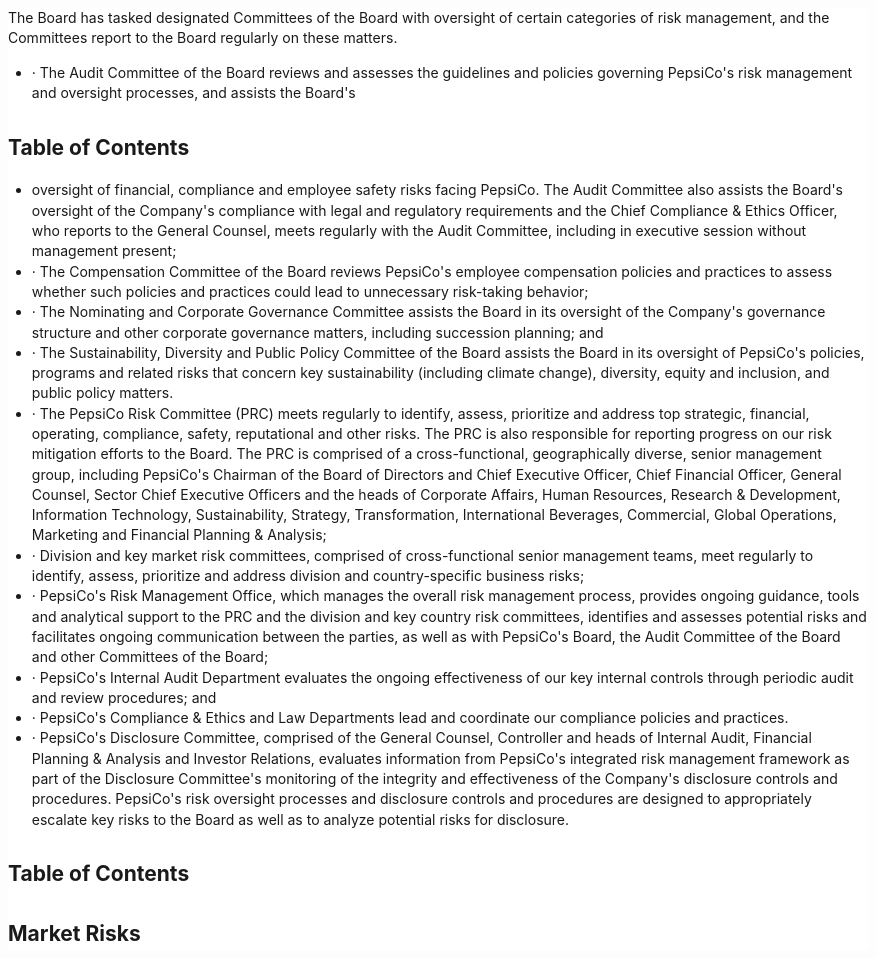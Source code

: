 The Board has tasked designated Committees of the Board with oversight of certain categories of risk management, and the Committees report to the Board regularly on these matters.

- · The Audit Committee of the Board reviews and assesses the guidelines and policies governing PepsiCo's risk management and oversight processes, and assists the Board's

## Table of Contents

- oversight of financial, compliance and employee safety risks facing PepsiCo. The Audit Committee also assists the Board's oversight of the Company's compliance with legal and regulatory requirements and the Chief Compliance & Ethics Officer, who reports to the General Counsel, meets regularly with the Audit Committee, including in executive session without management present;
- · The Compensation Committee of the Board reviews PepsiCo's employee compensation policies and practices to assess whether such policies and practices could lead to unnecessary risk-taking behavior;
- · The Nominating and Corporate Governance Committee assists the Board in its oversight of the Company's governance structure and other corporate governance matters, including succession planning; and
- · The Sustainability, Diversity and Public Policy Committee of the Board assists the Board in its oversight of PepsiCo's policies, programs and related risks that concern key sustainability (including climate change), diversity, equity and inclusion, and public policy matters.
- · The PepsiCo Risk Committee (PRC) meets regularly to identify, assess, prioritize and address top strategic, financial, operating, compliance, safety, reputational and other risks. The PRC is also responsible for reporting progress on our risk mitigation efforts to the Board. The PRC is comprised of a cross-functional, geographically diverse, senior management group, including PepsiCo's Chairman of the Board of Directors and Chief Executive Officer, Chief Financial Officer, General Counsel, Sector Chief Executive Officers and the heads of Corporate Affairs, Human Resources, Research & Development, Information Technology, Sustainability, Strategy, Transformation, International Beverages, Commercial, Global Operations, Marketing and Financial Planning & Analysis;
- · Division and key market risk committees, comprised of cross-functional senior management teams, meet regularly to identify, assess, prioritize and address division and country-specific business risks;
- · PepsiCo's Risk Management Office, which manages the overall risk management process, provides ongoing guidance, tools and analytical support to the PRC and the division and key country risk committees, identifies and assesses potential risks and facilitates ongoing communication between the parties, as well as with PepsiCo's Board, the Audit Committee of the Board and other Committees of the Board;
- · PepsiCo's Internal Audit Department evaluates the ongoing effectiveness of our key internal controls through periodic audit and review procedures; and
- · PepsiCo's Compliance & Ethics and Law Departments lead and coordinate our compliance policies and practices.
- · PepsiCo's Disclosure Committee, comprised of the General Counsel, Controller and heads of Internal Audit, Financial Planning & Analysis and Investor Relations, evaluates information from PepsiCo's integrated risk management framework as part of the Disclosure Committee's monitoring of the integrity and effectiveness of the Company's disclosure controls and procedures. PepsiCo's risk oversight processes and disclosure controls and procedures are designed to appropriately escalate key risks to the Board as well as to analyze potential risks for disclosure.

## Table of Contents

## Market Risks
